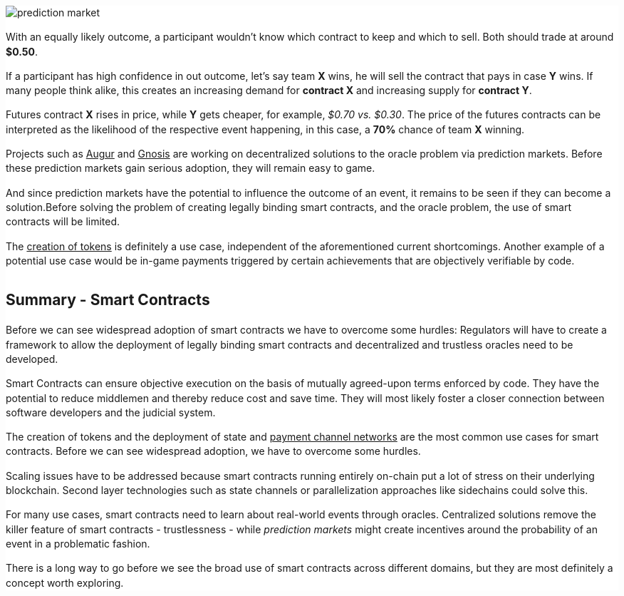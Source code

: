 ![prediction market](/img/smart-contracts/prediction-market.jpg)

With an equally likely outcome, a participant wouldn’t know which contract to keep and which to sell. Both should trade at around **$0.50**.

If a participant has high confidence in out outcome, let’s say team **X** wins, he will sell the contract that pays in case **Y** wins. If many people think alike, this creates an increasing demand for **contract X** and increasing supply for **contract Y**. 

Futures contract **X** rises in price, while **Y** gets cheaper, for example, _$0.70 vs. $0.30_. The price of the futures contracts can be interpreted as the likelihood of the respective event happening, in this case, a **70%** chance of team **X** winning.

Projects such as [Augur](https://www.augur.net/) and [Gnosis](https://www.gnosis.io/) are working on decentralized solutions to the oracle problem via prediction markets. Before these prediction markets gain serious adoption, they will remain easy to game. 

And since prediction markets have the potential to influence the outcome of an event, it remains to be seen if they can become a solution.Before solving the problem of creating legally binding smart contracts, and the oracle problem, the use of smart contracts will be limited. 

The [creation of tokens](tokenomics/why-create-a-token.md) is definitely a use case, independent of the aforementioned current shortcomings. Another example of a potential use case would be in-game payments triggered by certain achievements that are objectively verifiable by code.

## Summary - Smart Contracts

Before we can see widespread adoption of smart contracts we have to overcome some hurdles: Regulators will have to create a framework to allow the deployment of legally binding smart contracts and decentralized and trustless oracles need to be developed.

Smart Contracts can ensure objective execution on the basis of mutually agreed-upon terms enforced by code. They have the potential to reduce middlemen and thereby reduce cost and save time. They will most likely foster a closer connection between software developers and the judicial system.

The creation of tokens and the deployment of state and [payment channel networks](scalability/payment-channels.md) are the most common use cases for smart contracts. Before we can see widespread adoption, we have to overcome some hurdles. 

Scaling issues have to be addressed because smart contracts running entirely on-chain put a lot of stress on their underlying blockchain. Second layer technologies such as state channels or parallelization approaches like sidechains could solve this.

For many use cases, smart contracts need to learn about real-world events through oracles. Centralized solutions remove the killer feature of smart contracts - trustlessness - while _prediction markets_ might create incentives around the probability of an event in a problematic fashion. 

There is a long way to go before we see the broad use of smart contracts across different domains, but they are most definitely a concept worth exploring.
